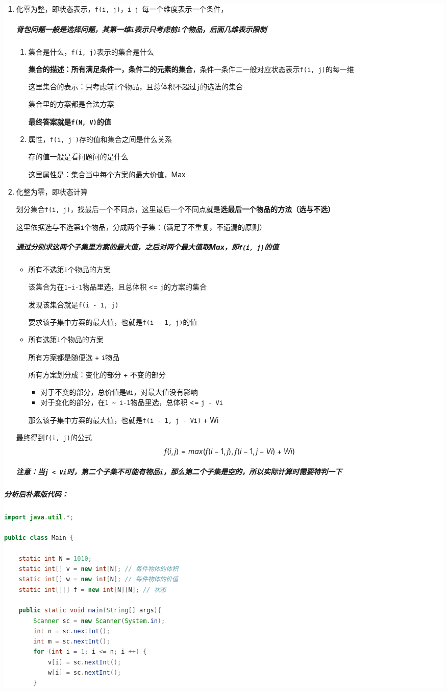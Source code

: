 1. 化零为整，即状态表示，`f(i, j)`，`i j `每一个维度表示一个条件，

   ##### 背包问题一般是选择问题，其第一维`i`表示只考虑前`i`个物品，后面几维表示限制

   1. 集合是什么，`f(i, j)`表示的集合是什么

      **集合的描述：所有满足条件一，条件二的元素的集合**，条件一条件二一般对应状态表示`f(i, j)`的每一维

      这里集合的表示：只考虑前`i`个物品，且总体积不超过`j`的选法的集合

      集合里的方案都是合法方案

      **最终答案就是`f(N, V)`的值**

   2. 属性，`f(i, j )`存的值和集合之间是什么关系

      存的值一般是看问题问的是什么

      这里属性是：集合当中每个方案的最大价值，Max

2. 化整为零，即状态计算

   划分集合`f(i, j)`，找最后一个不同点，这里最后一个不同点就是**选最后一个物品的方法（选与不选）**

   这里依据选与不选第`i`个物品，分成两个子集：（满足了不重复，不遗漏的原则）

   ##### 通过分别求这两个子集里方案的最大值，之后对两个最大值取Max，即`f(i, j)`的值

   - 所有不选第`i`个物品的方案

     该集合为在`1~i-1`物品里选，且总体积 <= `j`的方案的集合

     发现该集合就是`f(i - 1, j)`

     要求该子集中方案的最大值，也就是`f(i - 1, j)`的值

   - 所有选第`i`个物品的方案

     所有方案都是随便选 + `i`物品

     所有方案划分成：变化的部分 + 不变的部分

     - 对于不变的部分，总价值是`Wi`，对最大值没有影响
     - 对于变化的部分，在`1 ~ i-1`物品里选，总体积 <= `j - Vi`

     那么该子集中方案的最大值，也就是`f(i - 1, j - Vi)` + Wi

   最终得到`f(i, j)`的公式
$$
   f(i, j) = max(f(i - 1, j), f(i - 1, j - Vi) + Wi)
$$

   ##### 注意：当`j < Vi`时，第二个子集不可能有物品`i`，那么第二个子集是空的，所以实际计算时需要特判一下

##### 分析后朴素版代码：

```java
import java.util.*;

public class Main {

    static int N = 1010;
    static int[] v = new int[N]; // 每件物体的体积
    static int[] w = new int[N]; // 每件物体的价值
    static int[][] f = new int[N][N]; // 状态

    public static void main(String[] args){
        Scanner sc = new Scanner(System.in);
        int n = sc.nextInt();
        int m = sc.nextInt();
        for (int i = 1; i <= n; i ++) {
            v[i] = sc.nextInt();
            w[i] = sc.nextInt();
        }
```